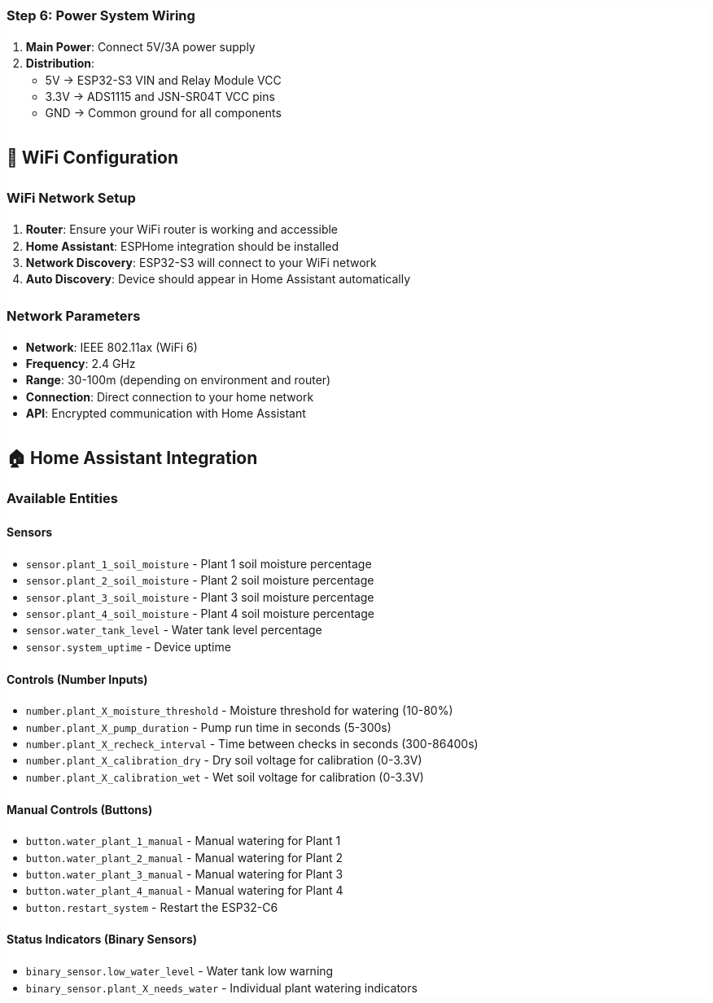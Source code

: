 ### Step 6: Power System Wiring
1. **Main Power**: Connect 5V/3A power supply
2. **Distribution**: 
   - 5V → ESP32-S3 VIN and Relay Module VCC
   - 3.3V → ADS1115 and JSN-SR04T VCC pins
   - GND → Common ground for all components

## 📡 WiFi Configuration

### WiFi Network Setup
1. **Router**: Ensure your WiFi router is working and accessible
2. **Home Assistant**: ESPHome integration should be installed
3. **Network Discovery**: ESP32-S3 will connect to your WiFi network
4. **Auto Discovery**: Device should appear in Home Assistant automatically

### Network Parameters
- **Network**: IEEE 802.11ax (WiFi 6)
- **Frequency**: 2.4 GHz
- **Range**: 30-100m (depending on environment and router)
- **Connection**: Direct connection to your home network
- **API**: Encrypted communication with Home Assistant

## 🏠 Home Assistant Integration

### Available Entities

#### Sensors
- `sensor.plant_1_soil_moisture` - Plant 1 soil moisture percentage
- `sensor.plant_2_soil_moisture` - Plant 2 soil moisture percentage  
- `sensor.plant_3_soil_moisture` - Plant 3 soil moisture percentage
- `sensor.plant_4_soil_moisture` - Plant 4 soil moisture percentage
- `sensor.water_tank_level` - Water tank level percentage
- `sensor.system_uptime` - Device uptime

#### Controls (Number Inputs)
- `number.plant_X_moisture_threshold` - Moisture threshold for watering (10-80%)
- `number.plant_X_pump_duration` - Pump run time in seconds (5-300s)
- `number.plant_X_recheck_interval` - Time between checks in seconds (300-86400s)
- `number.plant_X_calibration_dry` - Dry soil voltage for calibration (0-3.3V)
- `number.plant_X_calibration_wet` - Wet soil voltage for calibration (0-3.3V)

#### Manual Controls (Buttons)
- `button.water_plant_1_manual` - Manual watering for Plant 1
- `button.water_plant_2_manual` - Manual watering for Plant 2
- `button.water_plant_3_manual` - Manual watering for Plant 3  
- `button.water_plant_4_manual` - Manual watering for Plant 4
- `button.restart_system` - Restart the ESP32-C6

#### Status Indicators (Binary Sensors)
- `binary_sensor.low_water_level` - Water tank low warning
- `binary_sensor.plant_X_needs_water` - Individual plant watering indicators
